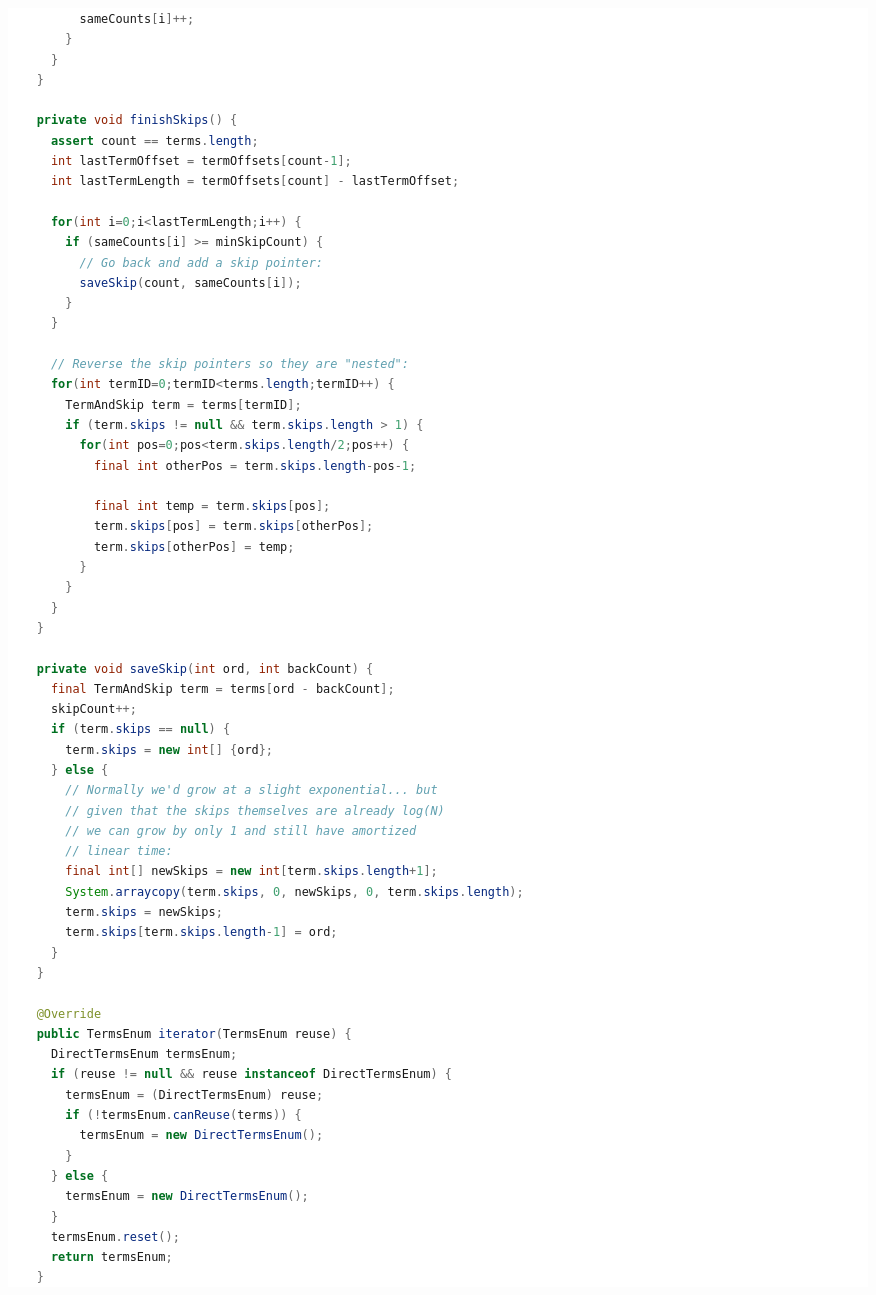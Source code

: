 ```java
          sameCounts[i]++;
        }
      }
    }

    private void finishSkips() {
      assert count == terms.length;
      int lastTermOffset = termOffsets[count-1];
      int lastTermLength = termOffsets[count] - lastTermOffset;

      for(int i=0;i<lastTermLength;i++) {
        if (sameCounts[i] >= minSkipCount) {
          // Go back and add a skip pointer:
          saveSkip(count, sameCounts[i]);
        }
      }

      // Reverse the skip pointers so they are "nested":
      for(int termID=0;termID<terms.length;termID++) {
        TermAndSkip term = terms[termID];
        if (term.skips != null && term.skips.length > 1) {
          for(int pos=0;pos<term.skips.length/2;pos++) {
            final int otherPos = term.skips.length-pos-1;

            final int temp = term.skips[pos];
            term.skips[pos] = term.skips[otherPos];
            term.skips[otherPos] = temp;
          }
        }
      }
    }

    private void saveSkip(int ord, int backCount) {
      final TermAndSkip term = terms[ord - backCount];
      skipCount++;
      if (term.skips == null) {
        term.skips = new int[] {ord};
      } else {
        // Normally we'd grow at a slight exponential... but
        // given that the skips themselves are already log(N)
        // we can grow by only 1 and still have amortized
        // linear time:
        final int[] newSkips = new int[term.skips.length+1];
        System.arraycopy(term.skips, 0, newSkips, 0, term.skips.length);
        term.skips = newSkips;
        term.skips[term.skips.length-1] = ord;
      }
    }

    @Override
    public TermsEnum iterator(TermsEnum reuse) {
      DirectTermsEnum termsEnum;
      if (reuse != null && reuse instanceof DirectTermsEnum) {
        termsEnum = (DirectTermsEnum) reuse;
        if (!termsEnum.canReuse(terms)) {
          termsEnum = new DirectTermsEnum();
        }
      } else {
        termsEnum = new DirectTermsEnum();
      }
      termsEnum.reset();
      return termsEnum;
    }
```
